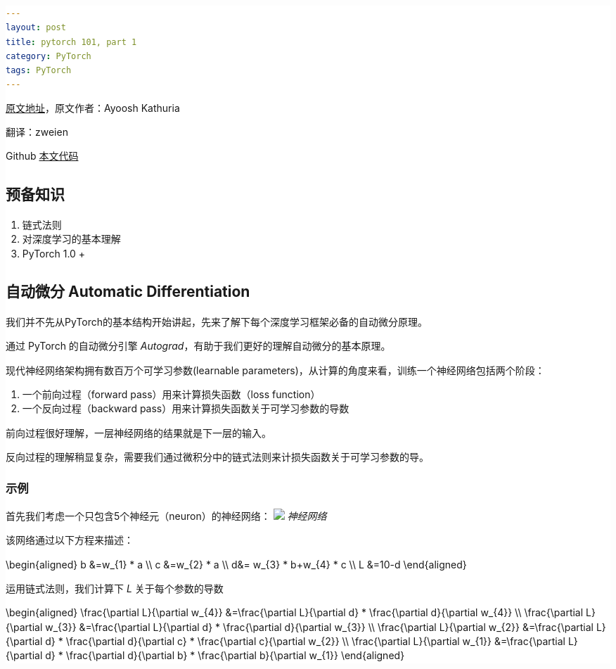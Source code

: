 ```yaml
---
layout: post
title: pytorch 101, part 1
category: PyTorch
tags: PyTorch
---
```


[原文地址](https://blog.paperspace.com/pytorch-101-understanding-graphs-and-automatic-differentiation/)，原文作者：Ayoosh Kathuria

翻译：zweien

Github [本文代码](https://github.com/Paperspace/PyTorch-101-Tutorial-Series)

## 预备知识
1. 链式法则
2. 对深度学习的基本理解
3. PyTorch 1.0 +

## 自动微分 Automatic Differentiation

我们并不先从PyTorch的基本结构开始讲起，先来了解下每个深度学习框架必备的自动微分原理。

通过 PyTorch 的自动微分引擎 *Autograd*，有助于我们更好的理解自动微分的基本原理。

现代神经网络架构拥有数百万个可学习参数(learnable parameters)，从计算的角度来看，训练一个神经网络包括两个阶段：
1. 一个前向过程（forward pass）用来计算损失函数（loss function）
2. 一个反向过程（backward pass）用来计算损失函数关于可学习参数的导数

前向过程很好理解，一层神经网络的结果就是下一层的输入。

反向过程的理解稍显复杂，需要我们通过微积分中的链式法则来计损失函数关于可学习参数的导。

### 示例

首先我们考虑一个只包含5个神经元（neuron）的神经网络：
![](https://blog.paperspace.com/content/images/2019/03/computation_graph_forward.png)
*神经网络*

该网络通过以下方程来描述：


\begin{aligned} b &=w_{1} * a \\\ c &=w_{2} * a \\\ d&= w_{3} * b+w_{4} * c \\\ L &=10-d 
\end{aligned}


运用链式法则，我们计算下 $L$ 关于每个参数的导数


\begin{aligned} \frac{\partial L}{\partial w_{4}} &=\frac{\partial L}{\partial d} * \frac{\partial d}{\partial w_{4}} \\\ \frac{\partial L}{\partial w_{3}} &=\frac{\partial L}{\partial d} * \frac{\partial d}{\partial w_{3}} \\\ \frac{\partial L}{\partial w_{2}} &=\frac{\partial L}{\partial d} * \frac{\partial d}{\partial c} * \frac{\partial c}{\partial w_{2}} \\\ \frac{\partial L}{\partial w_{1}} &=\frac{\partial L}{\partial d} * \frac{\partial d}{\partial b} * \frac{\partial b}{\partial w_{1}} \end{aligned}
